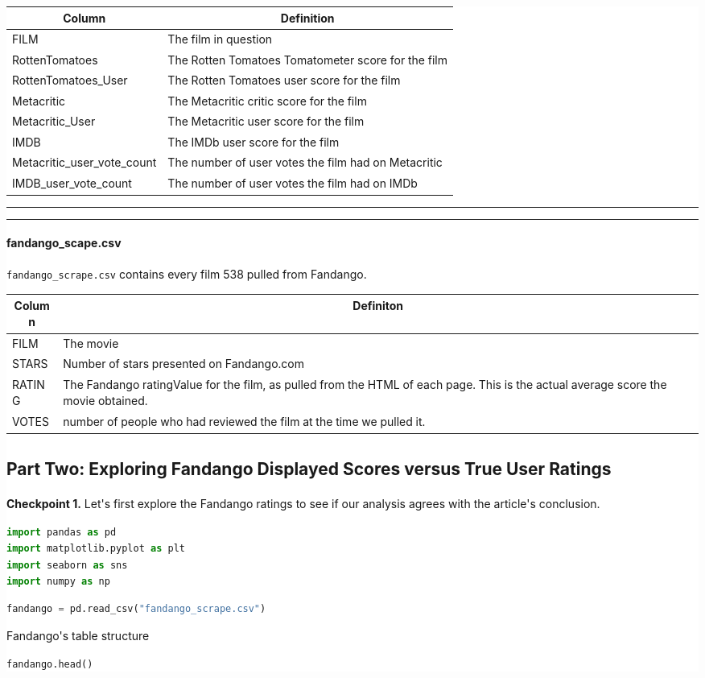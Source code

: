 Column | Definition
--- | -----------
FILM | The film in question
RottenTomatoes | The Rotten Tomatoes Tomatometer score  for the film
RottenTomatoes_User | The Rotten Tomatoes user score for the film
Metacritic | The Metacritic critic score for the film
Metacritic_User | The Metacritic user score for the film
IMDB | The IMDb user score for the film
Metacritic_user_vote_count | The number of user votes the film had on Metacritic
IMDB_user_vote_count | The number of user votes the film had on IMDb

----
----

#### fandango_scape.csv

`fandango_scrape.csv` contains every film 538 pulled from Fandango.

Column | Definiton
--- | ---------
FILM | The movie
STARS | Number of stars presented on Fandango.com
RATING |  The Fandango ratingValue for the film, as pulled from the HTML of each page. This is the actual average score the movie obtained.
VOTES | number of people who had reviewed the film at the time we pulled it.

## Part Two: Exploring Fandango Displayed Scores versus True User Ratings

**Checkpoint 1.** Let's first explore the Fandango ratings to see if our analysis agrees with the article's conclusion.


```python
import pandas as pd
import matplotlib.pyplot as plt
import seaborn as sns
import numpy as np
```


```python
fandango = pd.read_csv("fandango_scrape.csv")
```

Fandango's table structure 


```python
fandango.head()
```




<div>
<style scoped>
    .dataframe tbody tr th:only-of-type {
        vertical-align: middle;
    }
